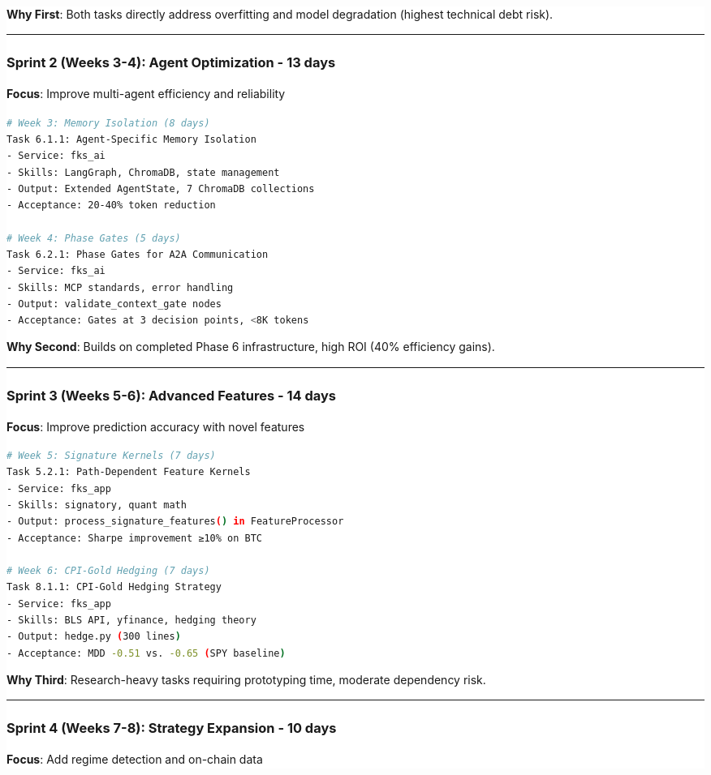 **Why First**: Both tasks directly address overfitting and model degradation (highest technical debt risk).

---

### Sprint 2 (Weeks 3-4): Agent Optimization - 13 days
**Focus**: Improve multi-agent efficiency and reliability

```bash
# Week 3: Memory Isolation (8 days)
Task 6.1.1: Agent-Specific Memory Isolation
- Service: fks_ai
- Skills: LangGraph, ChromaDB, state management
- Output: Extended AgentState, 7 ChromaDB collections
- Acceptance: 20-40% token reduction

# Week 4: Phase Gates (5 days)
Task 6.2.1: Phase Gates for A2A Communication
- Service: fks_ai
- Skills: MCP standards, error handling
- Output: validate_context_gate nodes
- Acceptance: Gates at 3 decision points, <8K tokens
```

**Why Second**: Builds on completed Phase 6 infrastructure, high ROI (40% efficiency gains).

---

### Sprint 3 (Weeks 5-6): Advanced Features - 14 days
**Focus**: Improve prediction accuracy with novel features

```bash
# Week 5: Signature Kernels (7 days)
Task 5.2.1: Path-Dependent Feature Kernels
- Service: fks_app
- Skills: signatory, quant math
- Output: process_signature_features() in FeatureProcessor
- Acceptance: Sharpe improvement ≥10% on BTC

# Week 6: CPI-Gold Hedging (7 days)
Task 8.1.1: CPI-Gold Hedging Strategy
- Service: fks_app
- Skills: BLS API, yfinance, hedging theory
- Output: hedge.py (300 lines)
- Acceptance: MDD -0.51 vs. -0.65 (SPY baseline)
```

**Why Third**: Research-heavy tasks requiring prototyping time, moderate dependency risk.

---

### Sprint 4 (Weeks 7-8): Strategy Expansion - 10 days
**Focus**: Add regime detection and on-chain data
